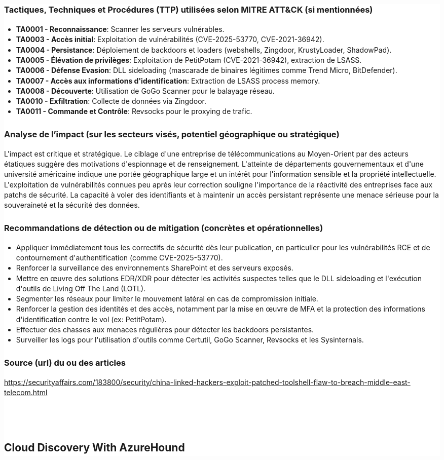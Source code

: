 ### Tactiques, Techniques et Procédures (TTP) utilisées selon MITRE ATT&CK (si mentionnées)
*   **TA0001 - Reconnaissance**: Scanner les serveurs vulnérables.
*   **TA0003 - Accès initial**: Exploitation de vulnérabilités (CVE-2025-53770, CVE-2021-36942).
*   **TA0004 - Persistance**: Déploiement de backdoors et loaders (webshells, Zingdoor, KrustyLoader, ShadowPad).
*   **TA0005 - Élévation de privilèges**: Exploitation de PetitPotam (CVE-2021-36942), extraction de LSASS.
*   **TA0006 - Défense Evasion**: DLL sideloading (mascarade de binaires légitimes comme Trend Micro, BitDefender).
*   **TA0007 - Accès aux informations d'identification**: Extraction de LSASS process memory.
*   **TA0008 - Découverte**: Utilisation de GoGo Scanner pour le balayage réseau.
*   **TA0010 - Exfiltration**: Collecte de données via Zingdoor.
*   **TA0011 - Commande et Contrôle**: Revsocks pour le proxying de trafic.

### Analyse de l’impact (sur les secteurs visés, potentiel géographique ou stratégique)
L'impact est critique et stratégique. Le ciblage d'une entreprise de télécommunications au Moyen-Orient par des acteurs étatiques suggère des motivations d'espionnage et de renseignement. L'atteinte de départements gouvernementaux et d'une université américaine indique une portée géographique large et un intérêt pour l'information sensible et la propriété intellectuelle. L'exploitation de vulnérabilités connues peu après leur correction souligne l'importance de la réactivité des entreprises face aux patchs de sécurité. La capacité à voler des identifiants et à maintenir un accès persistant représente une menace sérieuse pour la souveraineté et la sécurité des données.

### Recommandations de détection ou de mitigation (concrètes et opérationnelles)
*   Appliquer immédiatement tous les correctifs de sécurité dès leur publication, en particulier pour les vulnérabilités RCE et de contournement d'authentification (comme CVE-2025-53770).
*   Renforcer la surveillance des environnements SharePoint et des serveurs exposés.
*   Mettre en œuvre des solutions EDR/XDR pour détecter les activités suspectes telles que le DLL sideloading et l'exécution d'outils de Living Off The Land (LOTL).
*   Segmenter les réseaux pour limiter le mouvement latéral en cas de compromission initiale.
*   Renforcer la gestion des identités et des accès, notamment par la mise en œuvre de MFA et la protection des informations d'identification contre le vol (ex: PetitPotam).
*   Effectuer des chasses aux menaces régulières pour détecter les backdoors persistantes.
*   Surveiller les logs pour l'utilisation d'outils comme Certutil, GoGo Scanner, Revsocks et les Sysinternals.

### Source (url) du ou des articles
https://securityaffairs.com/183800/security/china-linked-hackers-exploit-patched-toolshell-flaw-to-breach-middle-east-telecom.html

<br>
<br>

<div id="cloud-discovery-with-azurehound"></div>

## Cloud Discovery With AzureHound
